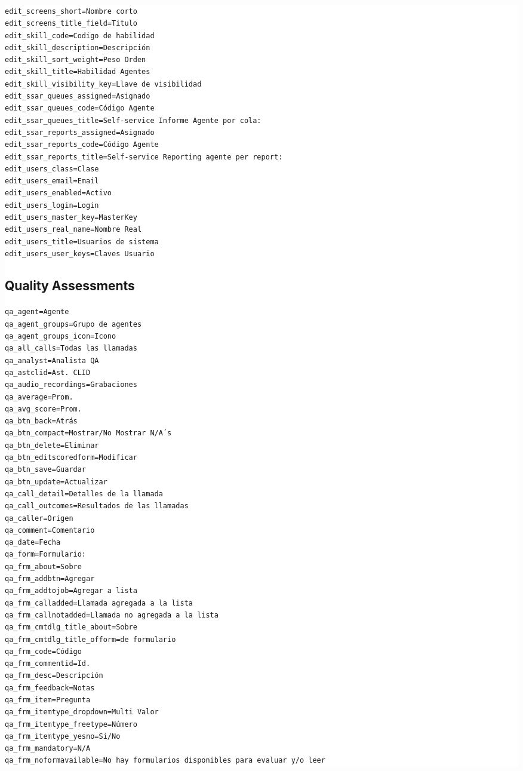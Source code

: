     edit_screens_short=Nombre corto
    edit_screens_title_field=Titulo
    edit_skill_code=Codigo de habilidad
    edit_skill_description=Descripción
    edit_skill_sort_weight=Peso Orden
    edit_skill_title=Habilidad Agentes
    edit_skill_visibility_key=Llave de visibilidad
    edit_ssar_queues_assigned=Asignado
    edit_ssar_queues_code=Código Agente
    edit_ssar_queues_title=Self-service Informe Agente por cola:
    edit_ssar_reports_assigned=Asignado
    edit_ssar_reports_code=Código Agente
    edit_ssar_reports_title=Self-service Reporting agente per report:
    edit_users_class=Clase
    edit_users_email=Email
    edit_users_enabled=Activo
    edit_users_login=Login
    edit_users_master_key=MasterKey
    edit_users_real_name=Nombre Real
    edit_users_title=Usuarios de sistema
    edit_users_user_keys=Claves Usuario

## Quality Assessments



    qa_agent=Agente
    qa_agent_groups=Grupo de agentes
    qa_agent_groups_icon=Icono
    qa_all_calls=Todas las llamadas
    qa_analyst=Analista QA
    qa_astclid=Ast. CLID
    qa_audio_recordings=Grabaciones
    qa_average=Prom. 
    qa_avg_score=Prom. 
    qa_btn_back=Atrás
    qa_btn_compact=Mostrar/No Mostrar N/A´s
    qa_btn_delete=Eliminar
    qa_btn_editscoredform=Modificar
    qa_btn_save=Guardar
    qa_btn_update=Actualizar
    qa_call_detail=Detalles de la llamada
    qa_call_outcomes=Resultados de las llamadas
    qa_caller=Origen
    qa_comment=Comentario
    qa_date=Fecha
    qa_form=Formulario:
    qa_frm_about=Sobre
    qa_frm_addbtn=Agregar
    qa_frm_addtojob=Agregar a lista
    qa_frm_calladded=Llamada agregada a la lista
    qa_frm_callnotadded=Llamada no agregada a la lista
    qa_frm_cmtdlg_title_about=Sobre
    qa_frm_cmtdlg_title_ofform=de formulario
    qa_frm_code=Código
    qa_frm_commentid=Id. 
    qa_frm_desc=Descripción
    qa_frm_feedback=Notas
    qa_frm_item=Pregunta
    qa_frm_itemtype_dropdown=Multi Valor
    qa_frm_itemtype_freetype=Número
    qa_frm_itemtype_yesno=Si/No
    qa_frm_mandatory=N/A
    qa_frm_noformavailable=No hay formularios disponibles para evaluar y/o leer